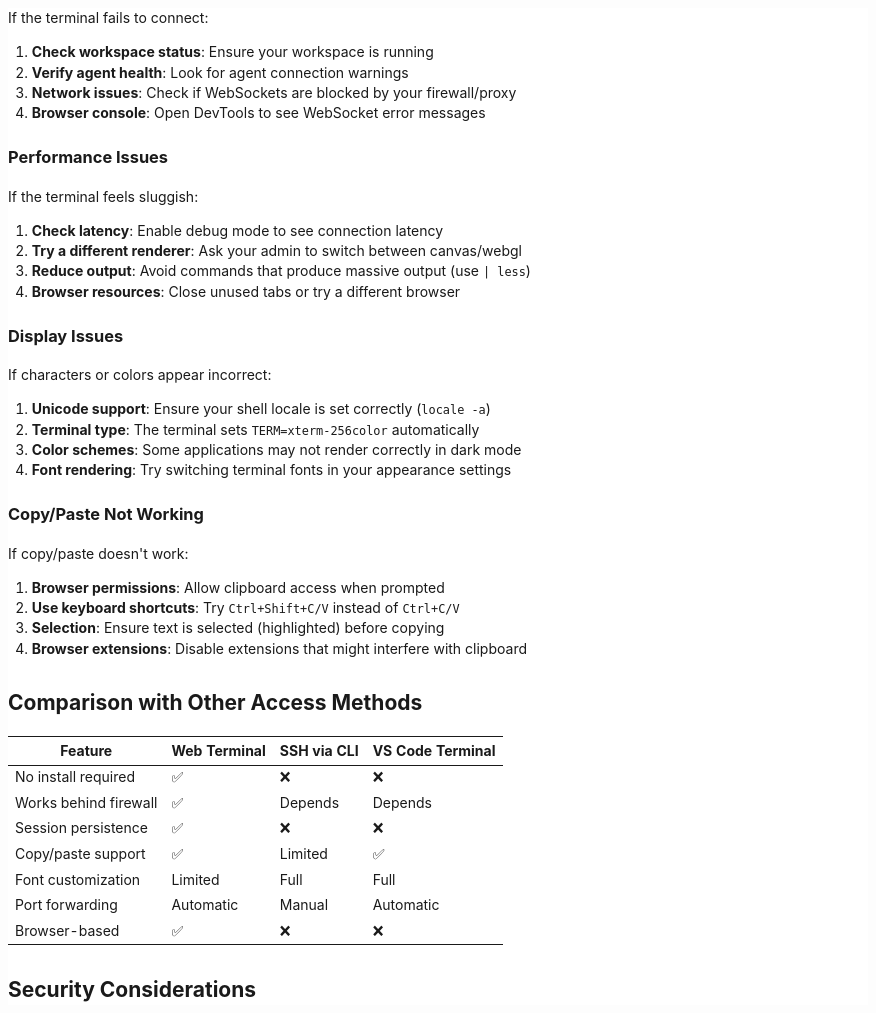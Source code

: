 If the terminal fails to connect:

1. **Check workspace status**: Ensure your workspace is running
2. **Verify agent health**: Look for agent connection warnings
3. **Network issues**: Check if WebSockets are blocked by your firewall/proxy
4. **Browser console**: Open DevTools to see WebSocket error messages

### Performance Issues

If the terminal feels sluggish:

1. **Check latency**: Enable debug mode to see connection latency
2. **Try a different renderer**: Ask your admin to switch between canvas/webgl
3. **Reduce output**: Avoid commands that produce massive output (use `| less`)
4. **Browser resources**: Close unused tabs or try a different browser

### Display Issues

If characters or colors appear incorrect:

1. **Unicode support**: Ensure your shell locale is set correctly (`locale -a`)
2. **Terminal type**: The terminal sets `TERM=xterm-256color` automatically
3. **Color schemes**: Some applications may not render correctly in dark mode
4. **Font rendering**: Try switching terminal fonts in your appearance settings

### Copy/Paste Not Working

If copy/paste doesn't work:

1. **Browser permissions**: Allow clipboard access when prompted
2. **Use keyboard shortcuts**: Try `Ctrl+Shift+C/V` instead of `Ctrl+C/V`
3. **Selection**: Ensure text is selected (highlighted) before copying
4. **Browser extensions**: Disable extensions that might interfere with clipboard

## Comparison with Other Access Methods

| Feature              | Web Terminal  | SSH via CLI   | VS Code Terminal |
| -------------------- | ------------- | ------------- | ---------------- |
| No install required  | ✅            | ❌            | ❌               |
| Works behind firewall| ✅            | Depends       | Depends          |
| Session persistence  | ✅            | ❌            | ❌               |
| Copy/paste support   | ✅            | Limited       | ✅               |
| Font customization   | Limited       | Full          | Full             |
| Port forwarding      | Automatic     | Manual        | Automatic        |
| Browser-based        | ✅            | ❌            | ❌               |

## Security Considerations
